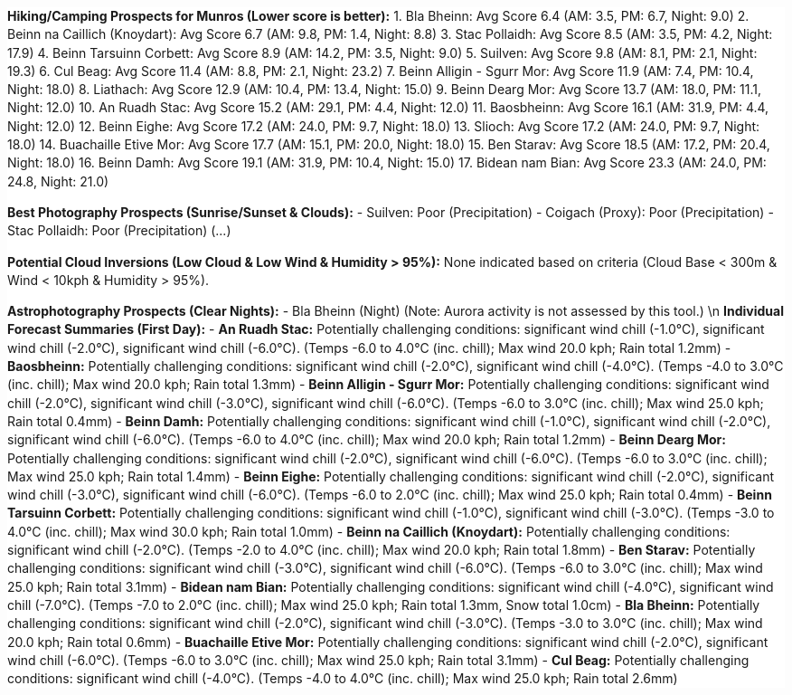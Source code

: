  **Hiking/Camping Prospects for Munros (Lower score is better):**
    1. Bla Bheinn: Avg Score 6.4 (AM: 3.5, PM: 6.7, Night: 9.0)
    2. Beinn na Caillich (Knoydart): Avg Score 6.7 (AM: 9.8, PM: 1.4, Night: 8.8)
    3. Stac Pollaidh: Avg Score 8.5 (AM: 3.5, PM: 4.2, Night: 17.9)
    4. Beinn Tarsuinn Corbett: Avg Score 8.9 (AM: 14.2, PM: 3.5, Night: 9.0)
    5. Suilven: Avg Score 9.8 (AM: 8.1, PM: 2.1, Night: 19.3)
    6. Cul Beag: Avg Score 11.4 (AM: 8.8, PM: 2.1, Night: 23.2)
    7. Beinn Alligin - Sgurr Mor: Avg Score 11.9 (AM: 7.4, PM: 10.4, Night: 18.0)
    8. Liathach: Avg Score 12.9 (AM: 10.4, PM: 13.4, Night: 15.0)
    9. Beinn Dearg Mor: Avg Score 13.7 (AM: 18.0, PM: 11.1, Night: 12.0)
    10. An Ruadh Stac: Avg Score 15.2 (AM: 29.1, PM: 4.4, Night: 12.0)
    11. Baosbheinn: Avg Score 16.1 (AM: 31.9, PM: 4.4, Night: 12.0)
    12. Beinn Eighe: Avg Score 17.2 (AM: 24.0, PM: 9.7, Night: 18.0)
    13. Slioch: Avg Score 17.2 (AM: 24.0, PM: 9.7, Night: 18.0)
    14. Buachaille Etive Mor: Avg Score 17.7 (AM: 15.1, PM: 20.0, Night: 18.0)
    15. Ben Starav: Avg Score 18.5 (AM: 17.2, PM: 20.4, Night: 18.0)
    16. Beinn Damh: Avg Score 19.1 (AM: 31.9, PM: 10.4, Night: 15.0)
    17. Bidean nam Bian: Avg Score 23.3 (AM: 24.0, PM: 24.8, Night: 21.0)

  **Best Photography Prospects (Sunrise/Sunset & Clouds):**
    - Suilven: Poor (Precipitation) 
    - Coigach (Proxy): Poor (Precipitation) 
    - Stac Pollaidh: Poor (Precipitation) 
    (...)

  **Potential Cloud Inversions (Low Cloud & Low Wind & Humidity > 95%):**
    None indicated based on criteria (Cloud Base < 300m & Wind < 10kph & Humidity > 95%).

  **Astrophotography Prospects (Clear Nights):**
    - Bla Bheinn (Night)
    (Note: Aurora activity is not assessed by this tool.)
\n  **Individual Forecast Summaries (First Day):**
    - **An Ruadh Stac:** Potentially challenging conditions: significant wind chill (-1.0°C), significant wind chill (-2.0°C), significant wind chill (-6.0°C). (Temps -6.0 to 4.0°C (inc. chill); Max wind 20.0 kph; Rain total 1.2mm)
    - **Baosbheinn:** Potentially challenging conditions: significant wind chill (-2.0°C), significant wind chill (-4.0°C). (Temps -4.0 to 3.0°C (inc. chill); Max wind 20.0 kph; Rain total 1.3mm)
    - **Beinn Alligin - Sgurr Mor:** Potentially challenging conditions: significant wind chill (-2.0°C), significant wind chill (-3.0°C), significant wind chill (-6.0°C). (Temps -6.0 to 3.0°C (inc. chill); Max wind 25.0 kph; Rain total 0.4mm)
    - **Beinn Damh:** Potentially challenging conditions: significant wind chill (-1.0°C), significant wind chill (-2.0°C), significant wind chill (-6.0°C). (Temps -6.0 to 4.0°C (inc. chill); Max wind 20.0 kph; Rain total 1.2mm)
    - **Beinn Dearg Mor:** Potentially challenging conditions: significant wind chill (-2.0°C), significant wind chill (-6.0°C). (Temps -6.0 to 3.0°C (inc. chill); Max wind 25.0 kph; Rain total 1.4mm)
    - **Beinn Eighe:** Potentially challenging conditions: significant wind chill (-2.0°C), significant wind chill (-3.0°C), significant wind chill (-6.0°C). (Temps -6.0 to 2.0°C (inc. chill); Max wind 25.0 kph; Rain total 0.4mm)
    - **Beinn Tarsuinn Corbett:** Potentially challenging conditions: significant wind chill (-1.0°C), significant wind chill (-3.0°C). (Temps -3.0 to 4.0°C (inc. chill); Max wind 30.0 kph; Rain total 1.0mm)
    - **Beinn na Caillich (Knoydart):** Potentially challenging conditions: significant wind chill (-2.0°C). (Temps -2.0 to 4.0°C (inc. chill); Max wind 20.0 kph; Rain total 1.8mm)
    - **Ben Starav:** Potentially challenging conditions: significant wind chill (-3.0°C), significant wind chill (-6.0°C). (Temps -6.0 to 3.0°C (inc. chill); Max wind 25.0 kph; Rain total 3.1mm)
    - **Bidean nam Bian:** Potentially challenging conditions: significant wind chill (-4.0°C), significant wind chill (-7.0°C). (Temps -7.0 to 2.0°C (inc. chill); Max wind 25.0 kph; Rain total 1.3mm, Snow total 1.0cm)
    - **Bla Bheinn:** Potentially challenging conditions: significant wind chill (-2.0°C), significant wind chill (-3.0°C). (Temps -3.0 to 3.0°C (inc. chill); Max wind 20.0 kph; Rain total 0.6mm)
    - **Buachaille Etive Mor:** Potentially challenging conditions: significant wind chill (-2.0°C), significant wind chill (-6.0°C). (Temps -6.0 to 3.0°C (inc. chill); Max wind 25.0 kph; Rain total 3.1mm)
    - **Cul Beag:** Potentially challenging conditions: significant wind chill (-4.0°C). (Temps -4.0 to 4.0°C (inc. chill); Max wind 25.0 kph; Rain total 2.6mm)